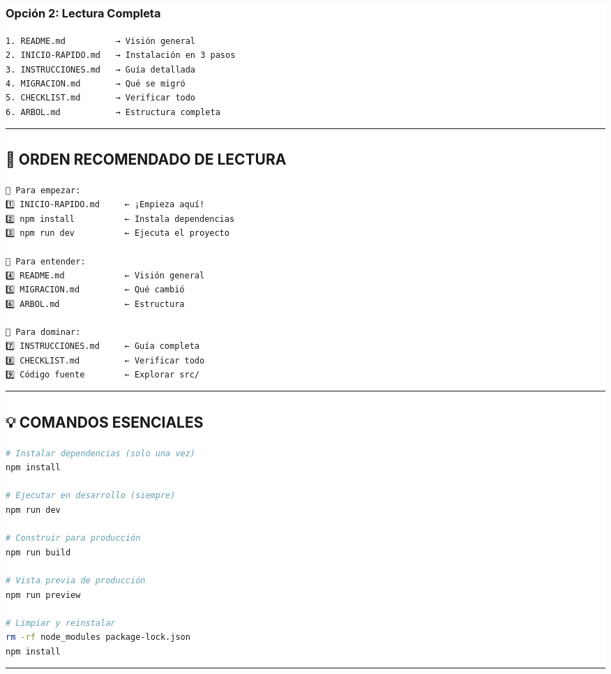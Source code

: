 ### Opción 2: Lectura Completa
```
1. README.md          → Visión general
2. INICIO-RAPIDO.md   → Instalación en 3 pasos
3. INSTRUCCIONES.md   → Guía detallada
4. MIGRACION.md       → Qué se migró
5. CHECKLIST.md       → Verificar todo
6. ARBOL.md           → Estructura completa
```

---

## 🎯 ORDEN RECOMENDADO DE LECTURA

```
📖 Para empezar:
1️⃣ INICIO-RAPIDO.md     ← ¡Empieza aquí!
2️⃣ npm install          ← Instala dependencias
3️⃣ npm run dev          ← Ejecuta el proyecto

📖 Para entender:
4️⃣ README.md            ← Visión general
5️⃣ MIGRACION.md         ← Qué cambió
6️⃣ ARBOL.md             ← Estructura

📖 Para dominar:
7️⃣ INSTRUCCIONES.md     ← Guía completa
8️⃣ CHECKLIST.md         ← Verificar todo
9️⃣ Código fuente        ← Explorar src/
```

---

## 💡 COMANDOS ESENCIALES

```bash
# Instalar dependencias (solo una vez)
npm install

# Ejecutar en desarrollo (siempre)
npm run dev

# Construir para producción
npm run build

# Vista previa de producción
npm run preview

# Limpiar y reinstalar
rm -rf node_modules package-lock.json
npm install
```

---
